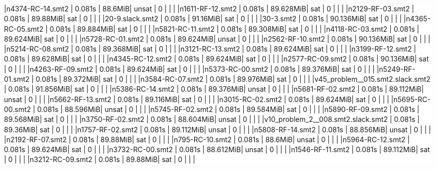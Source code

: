 |n4374-RC-14.smt2                                             |    0.081s | 88.6MiB| unsat | 0 |  |  |
|n1611-RF-12.smt2                                             |    0.081s | 89.628MiB| sat | 0 |  |  |
|n2129-RF-03.smt2                                             |    0.081s | 89.88MiB| sat | 0 |  |  |
|20-9.slack.smt2                                              |    0.081s | 91.16MiB| sat | 0 |  |  |
|30-3.smt2                                                    |    0.081s | 90.136MiB| sat | 0 |  |  |
|n4365-RC-05.smt2                                             |    0.081s | 89.884MiB| sat | 0 |  |  |
|n5821-RC-11.smt2                                             |    0.081s | 89.308MiB| sat | 0 |  |  |
|n4118-RC-03.smt2                                             |    0.081s | 89.624MiB| sat | 0 |  |  |
|n5728-RC-01.smt2                                             |    0.081s | 89.624MiB| unsat | 0 |  |  |
|n2562-RF-10.smt2                                             |    0.081s | 90.136MiB| sat | 0 |  |  |
|n5214-RC-08.smt2                                             |    0.081s | 89.368MiB| sat | 0 |  |  |
|n3121-RC-13.smt2                                             |    0.081s | 89.624MiB| sat | 0 |  |  |
|n3199-RF-12.smt2                                             |    0.081s | 89.628MiB| sat | 0 |  |  |
|n4345-RC-12.smt2                                             |    0.081s | 89.624MiB| sat | 0 |  |  |
|n2577-RC-09.smt2                                             |    0.081s | 90.136MiB| sat | 0 |  |  |
|n4263-RF-09.smt2                                             |    0.081s | 89.624MiB| sat | 0 |  |  |
|n5373-RC-00.smt2                                             |    0.081s | 89.376MiB| sat | 0 |  |  |
|n5249-RF-01.smt2                                             |    0.081s | 89.372MiB| sat | 0 |  |  |
|n3584-RC-07.smt2                                             |    0.081s | 89.976MiB| sat | 0 |  |  |
|v45_problem__015.smt2.slack.smt2                             |    0.081s | 91.856MiB| sat | 0 |  |  |
|n5386-RC-14.smt2                                             |    0.081s | 89.376MiB| unsat | 0 |  |  |
|n5681-RF-02.smt2                                             |    0.081s | 89.112MiB| unsat | 0 |  |  |
|n5662-RF-13.smt2                                             |    0.081s | 89.116MiB| sat | 0 |  |  |
|n3015-RC-02.smt2                                             |    0.081s | 89.624MiB| sat | 0 |  |  |
|n5695-RC-00.smt2                                             |    0.081s | 88.596MiB| unsat | 0 |  |  |
|n5745-RF-02.smt2                                             |    0.081s | 89.584MiB| sat | 0 |  |  |
|n5890-RF-09.smt2                                             |    0.081s | 89.568MiB| sat | 0 |  |  |
|n3750-RF-02.smt2                                             |    0.081s | 88.604MiB| unsat | 0 |  |  |
|v10_problem_2__008.smt2.slack.smt2                           |    0.081s | 89.36MiB| sat | 0 |  |  |
|n1757-RF-02.smt2                                             |    0.081s | 89.112MiB| unsat | 0 |  |  |
|n5808-RF-14.smt2                                             |    0.081s | 88.856MiB| unsat | 0 |  |  |
|n2192-RF-07.smt2                                             |    0.081s | 89.88MiB| sat | 0 |  |  |
|n795-RC-10.smt2                                              |    0.081s | 88.6MiB| unsat | 0 |  |  |
|n5964-RC-12.smt2                                             |    0.081s | 89.624MiB| sat | 0 |  |  |
|n3732-RC-00.smt2                                             |    0.081s | 88.612MiB| unsat | 0 |  |  |
|n1546-RF-11.smt2                                             |    0.081s | 89.112MiB| sat | 0 |  |  |
|n3212-RC-09.smt2                                             |    0.081s | 89.88MiB| sat | 0 |  |  |